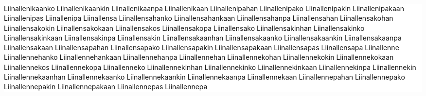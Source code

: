 Liinallenikaanko
Liinallenikaankin
Liinallenikaanpa
Liinallenikaan
Liinallenipahan
Liinallenipako
Liinallenipakin
Liinallenipakaan
Liinallenipas
Liinallenipa
Liinallensa
Liinallensahanko
Liinallensahankaan
Liinallensahanpa
Liinallensahan
Liinallensakohan
Liinallensakokin
Liinallensakokaan
Liinallensakos
Liinallensakopa
Liinallensako
Liinallensakinhan
Liinallensakinko
Liinallensakinkaan
Liinallensakinpa
Liinallensakin
Liinallensakaanhan
Liinallensakaanko
Liinallensakaankin
Liinallensakaanpa
Liinallensakaan
Liinallensapahan
Liinallensapako
Liinallensapakin
Liinallensapakaan
Liinallensapas
Liinallensapa
Liinallenne
Liinallennehanko
Liinallennehankaan
Liinallennehanpa
Liinallennehan
Liinallennekohan
Liinallennekokin
Liinallennekokaan
Liinallennekos
Liinallennekopa
Liinallenneko
Liinallennekinhan
Liinallennekinko
Liinallennekinkaan
Liinallennekinpa
Liinallennekin
Liinallennekaanhan
Liinallennekaanko
Liinallennekaankin
Liinallennekaanpa
Liinallennekaan
Liinallennepahan
Liinallennepako
Liinallennepakin
Liinallennepakaan
Liinallennepas
Liinallennepa